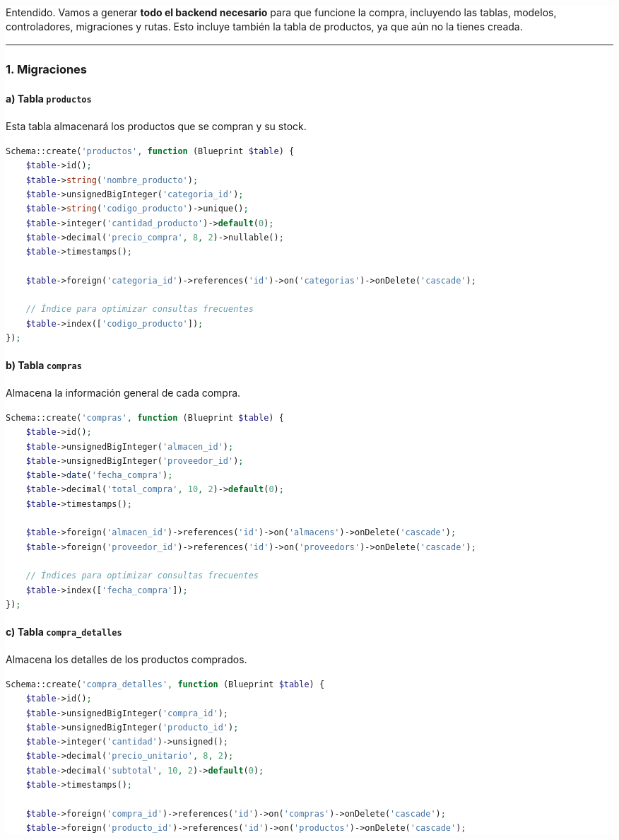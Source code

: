 Entendido. Vamos a generar **todo el backend necesario** para que funcione la compra, incluyendo las tablas, modelos, controladores, migraciones y rutas. Esto incluye también la tabla de productos, ya que aún no la tienes creada.

---

### **1. Migraciones**

#### a) Tabla `productos`

Esta tabla almacenará los productos que se compran y su stock.

```php
Schema::create('productos', function (Blueprint $table) {
    $table->id();
    $table->string('nombre_producto');
    $table->unsignedBigInteger('categoria_id');
    $table->string('codigo_producto')->unique();
    $table->integer('cantidad_producto')->default(0);
    $table->decimal('precio_compra', 8, 2)->nullable();
    $table->timestamps();

    $table->foreign('categoria_id')->references('id')->on('categorias')->onDelete('cascade');

    // Índice para optimizar consultas frecuentes
    $table->index(['codigo_producto']);
});
```

#### b) Tabla `compras`

Almacena la información general de cada compra.

```php
Schema::create('compras', function (Blueprint $table) {
    $table->id();
    $table->unsignedBigInteger('almacen_id');
    $table->unsignedBigInteger('proveedor_id');
    $table->date('fecha_compra');
    $table->decimal('total_compra', 10, 2)->default(0);
    $table->timestamps();

    $table->foreign('almacen_id')->references('id')->on('almacens')->onDelete('cascade');
    $table->foreign('proveedor_id')->references('id')->on('proveedors')->onDelete('cascade');

    // Índices para optimizar consultas frecuentes
    $table->index(['fecha_compra']);
});
```

#### c) Tabla `compra_detalles`

Almacena los detalles de los productos comprados.

```php
Schema::create('compra_detalles', function (Blueprint $table) {
    $table->id();
    $table->unsignedBigInteger('compra_id');
    $table->unsignedBigInteger('producto_id');
    $table->integer('cantidad')->unsigned();
    $table->decimal('precio_unitario', 8, 2);
    $table->decimal('subtotal', 10, 2)->default(0);
    $table->timestamps();

    $table->foreign('compra_id')->references('id')->on('compras')->onDelete('cascade');
    $table->foreign('producto_id')->references('id')->on('productos')->onDelete('cascade');

```